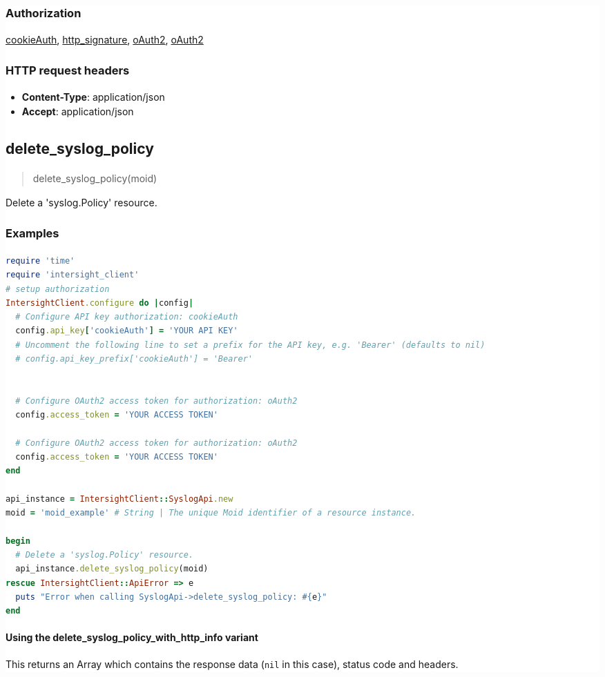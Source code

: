 ### Authorization

[cookieAuth](../README.md#cookieAuth), [http_signature](../README.md#http_signature), [oAuth2](../README.md#oAuth2), [oAuth2](../README.md#oAuth2)

### HTTP request headers

- **Content-Type**: application/json
- **Accept**: application/json


## delete_syslog_policy

> delete_syslog_policy(moid)

Delete a 'syslog.Policy' resource.

### Examples

```ruby
require 'time'
require 'intersight_client'
# setup authorization
IntersightClient.configure do |config|
  # Configure API key authorization: cookieAuth
  config.api_key['cookieAuth'] = 'YOUR API KEY'
  # Uncomment the following line to set a prefix for the API key, e.g. 'Bearer' (defaults to nil)
  # config.api_key_prefix['cookieAuth'] = 'Bearer'


  # Configure OAuth2 access token for authorization: oAuth2
  config.access_token = 'YOUR ACCESS TOKEN'

  # Configure OAuth2 access token for authorization: oAuth2
  config.access_token = 'YOUR ACCESS TOKEN'
end

api_instance = IntersightClient::SyslogApi.new
moid = 'moid_example' # String | The unique Moid identifier of a resource instance.

begin
  # Delete a 'syslog.Policy' resource.
  api_instance.delete_syslog_policy(moid)
rescue IntersightClient::ApiError => e
  puts "Error when calling SyslogApi->delete_syslog_policy: #{e}"
end
```

#### Using the delete_syslog_policy_with_http_info variant

This returns an Array which contains the response data (`nil` in this case), status code and headers.
